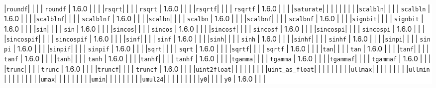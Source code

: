 |`roundf`|  |  |  | `roundf` | 1.6.0 |  |  | 
|`rsqrt`|  |  |  | `rsqrt` | 1.6.0 |  |  | 
|`rsqrtf`|  |  |  | `rsqrtf` | 1.6.0 |  |  | 
|`saturate`|  |  |  |  |  |  |  | 
|`scalbln`|  |  |  | `scalbln` | 1.6.0 |  |  | 
|`scalblnf`|  |  |  | `scalblnf` | 1.6.0 |  |  | 
|`scalbn`|  |  |  | `scalbn` | 1.6.0 |  |  | 
|`scalbnf`|  |  |  | `scalbnf` | 1.6.0 |  |  | 
|`signbit`|  |  |  | `signbit` | 1.6.0 |  |  | 
|`sin`|  |  |  | `sin` | 1.6.0 |  |  | 
|`sincos`|  |  |  | `sincos` | 1.6.0 |  |  | 
|`sincosf`|  |  |  | `sincosf` | 1.6.0 |  |  | 
|`sincospi`|  |  |  | `sincospi` | 1.6.0 |  |  | 
|`sincospif`|  |  |  | `sincospif` | 1.6.0 |  |  | 
|`sinf`|  |  |  | `sinf` | 1.6.0 |  |  | 
|`sinh`|  |  |  | `sinh` | 1.6.0 |  |  | 
|`sinhf`|  |  |  | `sinhf` | 1.6.0 |  |  | 
|`sinpi`|  |  |  | `sinpi` | 1.6.0 |  |  | 
|`sinpif`|  |  |  | `sinpif` | 1.6.0 |  |  | 
|`sqrt`|  |  |  | `sqrt` | 1.6.0 |  |  | 
|`sqrtf`|  |  |  | `sqrtf` | 1.6.0 |  |  | 
|`tan`|  |  |  | `tan` | 1.6.0 |  |  | 
|`tanf`|  |  |  | `tanf` | 1.6.0 |  |  | 
|`tanh`|  |  |  | `tanh` | 1.6.0 |  |  | 
|`tanhf`|  |  |  | `tanhf` | 1.6.0 |  |  | 
|`tgamma`|  |  |  | `tgamma` | 1.6.0 |  |  | 
|`tgammaf`|  |  |  | `tgammaf` | 1.6.0 |  |  | 
|`trunc`|  |  |  | `trunc` | 1.6.0 |  |  | 
|`truncf`|  |  |  | `truncf` | 1.6.0 |  |  | 
|`uint2float`|  |  |  |  |  |  |  | 
|`uint_as_float`|  |  |  |  |  |  |  | 
|`ullmax`|  |  |  |  |  |  |  | 
|`ullmin`|  |  |  |  |  |  |  | 
|`umax`|  |  |  |  |  |  |  | 
|`umin`|  |  |  |  |  |  |  | 
|`umul24`|  |  |  |  |  |  |  | 
|`y0`|  |  |  | `y0` | 1.6.0 |  |  | 
